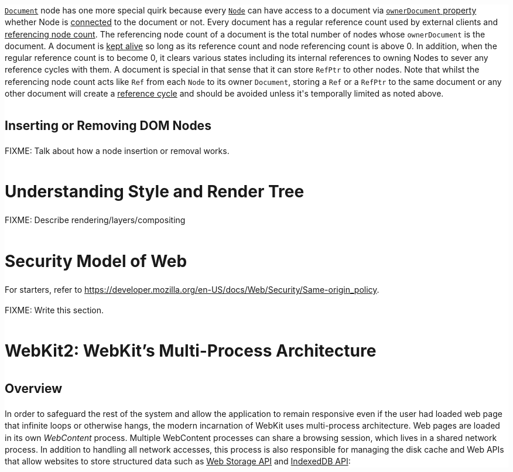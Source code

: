 [`Document`](https://github.com/WebKit/WebKit/blob/main/Source/WebCore/dom/Document.h) node has one more special quirk
because every [`Node`](https://github.com/WebKit/WebKit/blob/main/Source/WebCore/dom/Node.h) can have access to a document
via [`ownerDocument` property](https://developer.mozilla.org/en-US/docs/Web/API/Node/ownerDocument)
whether Node is [connected](https://dom.spec.whatwg.org/#connected) to the document or not.
Every document has a regular reference count used by external clients and
[referencing node count](https://github.com/WebKit/WebKit/blob/297c01a143f649b34544f0cb7a555decf6ecbbfd/Source/WebCore/dom/Document.h#L2093).
The referencing node count of a document is the total number of nodes whose `ownerDocument` is the document.
A document is [kept alive](https://github.com/WebKit/WebKit/blob/297c01a143f649b34544f0cb7a555decf6ecbbfd/Source/WebCore/dom/Document.cpp#L749)
so long as its reference count and node referencing count is above 0.
In addition, when the regular reference count is to become 0,
it clears various states including its internal references to owning Nodes to sever any reference cycles with them.
A document is special in that sense that it can store `RefPtr` to other nodes.
Note that whilst the referencing node count acts like `Ref` from each `Node` to its owner `Document`,
storing a `Ref` or a `RefPtr` to the same document or any other document will create
a [reference cycle](https://en.wikipedia.org/wiki/Reference_counting#Dealing_with_reference_cycles)
and should be avoided unless it's temporally limited as noted above.

## Inserting or Removing DOM Nodes 

FIXME: Talk about how a node insertion or removal works.

# Understanding Style and Render Tree

FIXME: Describe rendering/layers/compositing

# Security Model of Web

For starters, refer to https://developer.mozilla.org/en-US/docs/Web/Security/Same-origin_policy.

FIXME: Write this section.

# WebKit2: WebKit’s Multi-Process Architecture

## Overview

In order to safeguard the rest of the system and allow the application to remain responsive
even if the user had loaded web page that infinite loops or otherwise hangs,
the modern incarnation of WebKit uses multi-process architecture.
Web pages are loaded in its own *WebContent* process.
Multiple WebContent processes can share a browsing session, which lives in a shared network process.
In addition to handling all network accesses,
this process is also responsible for managing the disk cache and Web APIs that allow websites
to store structured data such as [Web Storage API](https://developer.mozilla.org/en-US/docs/Web/API/Web_Storage_API)
and [IndexedDB API](https://developer.mozilla.org/en-US/docs/Web/API/IndexedDB_API):